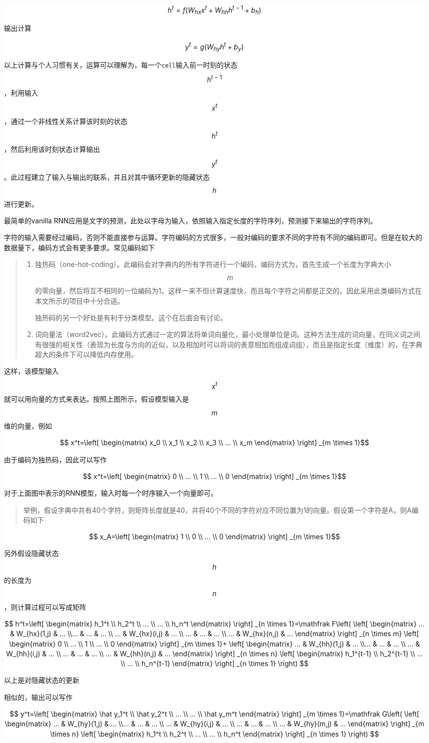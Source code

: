 $$h^t=f(W_{hx}x^{t}+W_{hh}h^{t-1}+b_h)\tag{1}$$



输出计算

$$y^t=g(W_{hy}h^t+b_y) \tag{2}$$



以上计算与个人习惯有关，运算可以理解为，每一个`cell`输入前一时刻的状态$$h^{t-1}​$$，利用输入$$x^{t}​$$，通过一个非线性关系计算该时刻的状态$$h^t​$$，然后利用该时刻状态计算输出$$y^t​$$。此过程建立了输入与输出的联系，并且对其中循环更新的隐藏状态$$h​$$进行更新。

最简单的vanilla RNN应用是文字的预测，此处以字母为输入，依照输入指定长度的字符序列，预测接下来输出的字符序列。

字符的输入需要经过编码，否则不能直接参与运算。字符编码的方式很多，一般对编码的要求不同的字符有不同的编码即可。但是在较大的数据量下，编码方式会有更多要求。常见编码如下

>1. 独热码（one-hot-coding）。此编码会对字典内的所有字符进行一个编码，编码方式为，首先生成一个长度为字典大小$$m$$的零向量，然后将互不相同的一位编码为1。这样一来不但计算速度快，而且每个字符之间都是正交的。因此采用此类编码方式在本文所示的项目中十分合适。
>
>    独热码的另一个好处是有利于分类模型。这个在后面会有讨论。
>
>2. 词向量法（word2vec）。此编码方式通过一定的算法将单词向量化，最小处理单位是词。这种方法生成的词向量，在同义词之间有很强的相关性（表现为长度与方向的近似，以及相加时可以将词的表意相加而组成词组），而且是指定长度（维度）的，在字典超大的条件下可以降低内存使用。

这样，该模型输入$$x^t​$$就可以用向量的方式来表达。按照上图所示，假设模型输入是$$m​$$维的向量，例如

$$ x^t=\left[ \begin{matrix} x_0  \\ x_1  \\ x_2 \\ x_3 \\ ... \\ x_m  \end{matrix} \right] _{m \times 1}​$$ 



由于编码为独热码，因此可以写作

$$ x^t=\left[ \begin{matrix} 0  \\ ...  \\ 1 \\ ... \\  0  \end{matrix} \right] _{m \times 1}​$$

对于上面图中表示的RNN模型，输入时每一个时序输入一个向量即可。

> 举例，假设字典中共有40个字符，则矩阵长度就是40，并将40个不同的字符对应不同位置为1的向量。假设第一个字符是A，则A编码如下

$$ x_A=\left[ \begin{matrix} 1  \\ 0  \\ ... \\  0  \end{matrix} \right] _{m \times 1}$$

另外假设隐藏状态$$h​$$的长度为$$n​$$，则计算过程可以写成矩阵

$$ h^t=\left[ \begin{matrix} h_1^t  \\ h_2^t   \\ ... \\ ... \\ h_n^t  \end{matrix} \right] _{n \times 1}=\mathfrak F\left( \left[ \begin{matrix} ... & W_{hx}(1,j) & ... \\... & ... & ...   \\ ... & W_{hx}(i,j) & ...  \\ ... & ... & ...  \\  ... & W_{hx}(n,j) & ...   \end{matrix} \right] _{n \times m} \left[ \begin{matrix} 0  \\ ...  \\ 1 \\ ... \\  0  \end{matrix} \right] _{m \times 1}+    \left[ \begin{matrix} ... & W_{hh}(1,j) & ... \\... & ... & ...   \\ ... & W_{hh}(i,j) & ...  \\ ... & ... & ...  \\  ... & W_{hh}(n,j) & ...   \end{matrix} \right] _{n \times n} \left[ \begin{matrix} h_1^{t-1}  \\ h_2^{t-1}   \\ ... \\ ... \\ h_n^{t-1}  \end{matrix} \right] _{n \times 1}        \right) $$ 

以上是对隐藏状态的更新

相似的，输出可以写作

$$ y^t=\left[ \begin{matrix} \hat y_1^t  \\ \hat y_2^t   \\ ... \\ ... \\ \hat y_m^t  \end{matrix} \right] _{m \times 1}=\mathfrak G\left( \left[ \begin{matrix} ... & W_{hy}(1,j) & ... \\... & ... & ...   \\ ... & W_{hy}(i,j) & ...  \\ ... & ... & ...  \\  ... & W_{hy}(m,j) & ...   \end{matrix} \right] _{m \times n} \left[ \begin{matrix} h_1^t  \\ h_2^t   \\ ... \\ ... \\ h_n^t  \end{matrix} \right] _{n \times 1}   \right) ​$$

